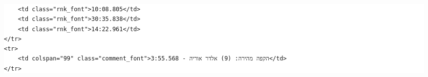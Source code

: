         <td class="rnk_font">10:08.805</td>
        <td class="rnk_font">30:35.838</td>
        <td class="rnk_font">14:22.961</td>
    </tr>
    <tr>
        <td colspan="99" class="comment_font">הקפה מהירה: (9) אלדר אוריה - 3:55.568</td>
    </tr>
</table>
